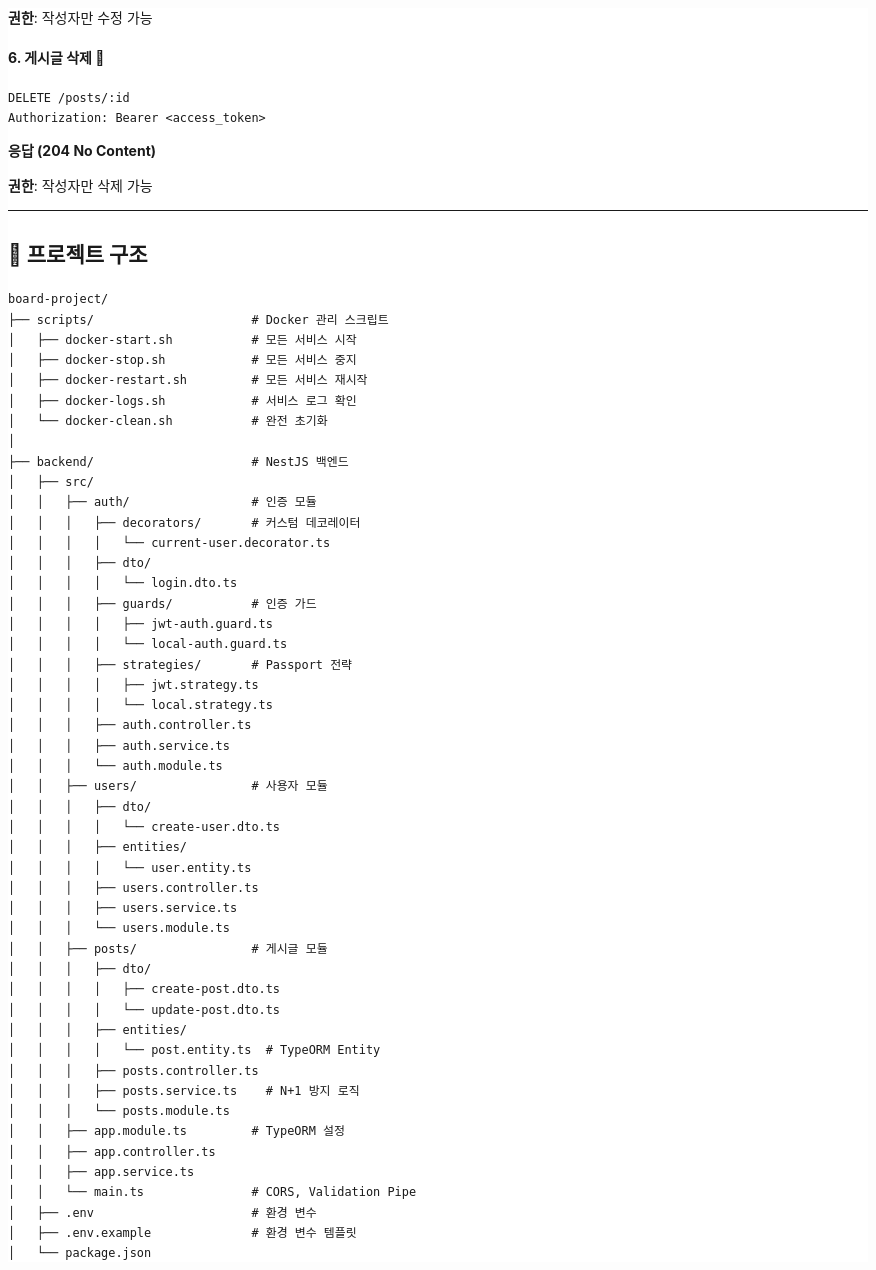 **권한**: 작성자만 수정 가능

#### 6. 게시글 삭제 🔐
```http
DELETE /posts/:id
Authorization: Bearer <access_token>
```

**응답 (204 No Content)**

**권한**: 작성자만 삭제 가능

---

## 📁 프로젝트 구조

```
board-project/
├── scripts/                      # Docker 관리 스크립트
│   ├── docker-start.sh           # 모든 서비스 시작
│   ├── docker-stop.sh            # 모든 서비스 중지
│   ├── docker-restart.sh         # 모든 서비스 재시작
│   ├── docker-logs.sh            # 서비스 로그 확인
│   └── docker-clean.sh           # 완전 초기화
│
├── backend/                      # NestJS 백엔드
│   ├── src/
│   │   ├── auth/                 # 인증 모듈
│   │   │   ├── decorators/       # 커스텀 데코레이터
│   │   │   │   └── current-user.decorator.ts
│   │   │   ├── dto/
│   │   │   │   └── login.dto.ts
│   │   │   ├── guards/           # 인증 가드
│   │   │   │   ├── jwt-auth.guard.ts
│   │   │   │   └── local-auth.guard.ts
│   │   │   ├── strategies/       # Passport 전략
│   │   │   │   ├── jwt.strategy.ts
│   │   │   │   └── local.strategy.ts
│   │   │   ├── auth.controller.ts
│   │   │   ├── auth.service.ts
│   │   │   └── auth.module.ts
│   │   ├── users/                # 사용자 모듈
│   │   │   ├── dto/
│   │   │   │   └── create-user.dto.ts
│   │   │   ├── entities/
│   │   │   │   └── user.entity.ts
│   │   │   ├── users.controller.ts
│   │   │   ├── users.service.ts
│   │   │   └── users.module.ts
│   │   ├── posts/                # 게시글 모듈
│   │   │   ├── dto/
│   │   │   │   ├── create-post.dto.ts
│   │   │   │   └── update-post.dto.ts
│   │   │   ├── entities/
│   │   │   │   └── post.entity.ts  # TypeORM Entity
│   │   │   ├── posts.controller.ts
│   │   │   ├── posts.service.ts    # N+1 방지 로직
│   │   │   └── posts.module.ts
│   │   ├── app.module.ts         # TypeORM 설정
│   │   ├── app.controller.ts
│   │   ├── app.service.ts
│   │   └── main.ts               # CORS, Validation Pipe
│   ├── .env                      # 환경 변수
│   ├── .env.example              # 환경 변수 템플릿
│   └── package.json
```